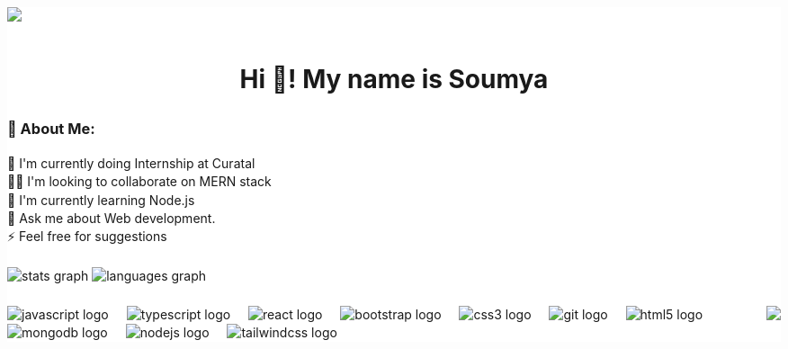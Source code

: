 <img src="https://user-images.githubusercontent.com/74038190/225813708-98b745f2-7d22-48cf-9150-083f1b00d6c9.gif" style=" width:100%; height:150;"/>

<h1 align="center">Hi 👋! My name is Soumya</h1>

### 💫 About Me:

🔭 I'm currently doing Internship at Curatal <br>👯‍♀️ I'm looking to collaborate on MERN stack<br>🌱 I'm currently learning Node.js <br>💭 Ask me about Web development.<br>⚡ Feel free for suggestions

###

<div align="left">
  <img src="https://github-readme-stats.vercel.app/api?username=soumya6939&hide_title=false&hide_rank=false&show_icons=true&include_all_commits=true&count_private=true&disable_animations=false&theme=dracula&locale=en&hide_border=false" height="150" alt="stats graph"  />
  <img src="https://github-readme-stats.vercel.app/api/top-langs?username=soumya6939&locale=en&hide_title=false&layout=compact&card_width=320&langs_count=5&theme=dracula&hide_border=false" height="150" alt="languages graph"  />
</div>

###

<img align="right" height="150" src="https://i.imgflip.com/65efzo.gif"  />


###

<div align="left">
  <img src="https://cdn.jsdelivr.net/gh/devicons/devicon/icons/javascript/javascript-original.svg" height="40" alt="javascript logo"  />
  <img width="12" />
  <img src="https://cdn.jsdelivr.net/gh/devicons/devicon/icons/typescript/typescript-original.svg" height="40" alt="typescript logo"  />
  <img width="12" />
  <img src="https://cdn.jsdelivr.net/gh/devicons/devicon/icons/react/react-original.svg" height="40" alt="react logo"  />
  <img width="12" />
  <img src="https://cdn.jsdelivr.net/gh/devicons/devicon/icons/bootstrap/bootstrap-original.svg" height="40" alt="bootstrap logo"  />
  <img width="12" />
  <img src="https://cdn.jsdelivr.net/gh/devicons/devicon/icons/css3/css3-original.svg" height="40" alt="css3 logo"  />
  <img width="12" />
  <img src="https://cdn.jsdelivr.net/gh/devicons/devicon/icons/git/git-original.svg" height="40" alt="git logo"  />
  <img width="12" />
  <img src="https://cdn.jsdelivr.net/gh/devicons/devicon/icons/html5/html5-original.svg" height="40" alt="html5 logo"  />
  <img width="12" />
  <img src="https://cdn.jsdelivr.net/gh/devicons/devicon/icons/mongodb/mongodb-original.svg" height="40" alt="mongodb logo"  />
  <img width="12" />
  <img src="https://cdn.jsdelivr.net/gh/devicons/devicon/icons/nodejs/nodejs-original.svg" height="40" alt="nodejs logo"  />
  <img width="12" />
  <img src="https://cdn.jsdelivr.net/gh/devicons/devicon/icons/tailwindcss/tailwindcss-original-wordmark.svg" height="40" alt="tailwindcss logo"  />
</div>
